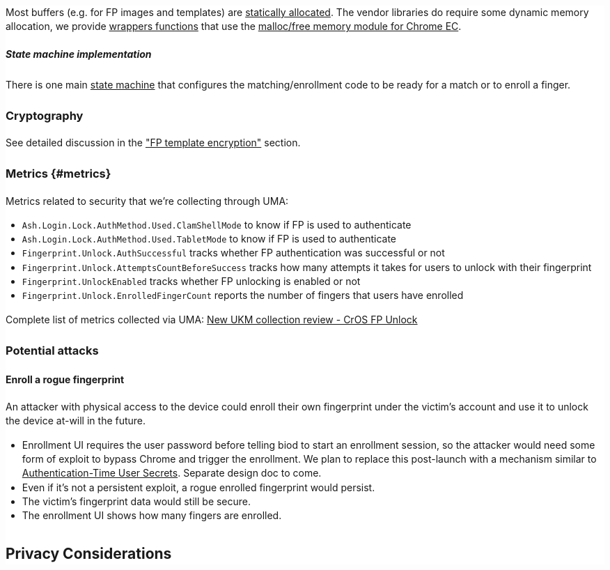 Most buffers (e.g. for FP images and templates) are [statically allocated]. The
vendor libraries do require some dynamic memory allocation, we provide
[wrappers functions] that use the [malloc/free memory module for Chrome EC].

##### State machine implementation

There is one main [state machine] that configures the matching/enrollment code
to be ready for a match or to enroll a finger.

### Cryptography

See detailed discussion in the ["FP template encryption"](#template-encryption)
section.

### Metrics {#metrics}

Metrics related to security that we’re collecting through UMA:

*   `Ash.Login.Lock.AuthMethod.Used.ClamShellMode` to know if FP is used to
    authenticate
*   `Ash.Login.Lock.AuthMethod.Used.TabletMode` to know if FP is used to
    authenticate
*   `Fingerprint.Unlock.AuthSuccessful` tracks whether FP authentication was
    successful or not
*   `Fingerprint.Unlock.AttemptsCountBeforeSuccess` tracks how many attempts it
    takes for users to unlock with their fingerprint
*   `Fingerprint.UnlockEnabled` tracks whether FP unlocking is enabled or not
*   `Fingerprint.Unlock.EnrolledFingerCount` reports the number of fingers that
    users have enrolled

Complete list of metrics collected via UMA:
[New UKM collection review - CrOS FP Unlock]

### Potential attacks

#### Enroll a rogue fingerprint

An attacker with physical access to the device could enroll their own
fingerprint under the victim’s account and use it to unlock the device at-will
in the future.

*   Enrollment UI requires the user password before telling biod to start an
    enrollment session, so the attacker would need some form of exploit to
    bypass Chrome and trigger the enrollment. We plan to replace this
    post-launch with a mechanism similar to [Authentication-Time User Secrets].
    Separate design doc to come.
*   Even if it’s not a persistent exploit, a rogue enrolled fingerprint would
    persist.
*   The victim’s fingerprint data would still be secure.
*   The enrollment UI shows how many fingers are enrolled.

## Privacy Considerations


[2FA]: https://en.wikipedia.org/wiki/Multi-factor_authentication
[AEAD implementation]: https://chromium.googlesource.com/chromiumos/platform/ec/+/aed008f87c3c880edecf7608ab24eaa4bee1bc46/common/fpsensor.c#574
[AEAD]: https://en.wikipedia.org/wiki/Authenticated_encryption
[Arm TrustZone]: https://www.arm.com/products/security-on-arm/trustzone
[Authentication-Time User Secrets]: http://go/authentication-time-user-secrets
[AuthSession]: https://chromium.googlesource.com/chromiumos/platform2/+/eae39a9ad1239f8fbfa8164255578b306ff6ba5c/biod/biometrics_manager.h#96
[biod D-Bus API]: https://chromium.googlesource.com/chromiumos/platform2/+/HEAD/system_api/dbus/biod/
[biod upstart script]: https://chromium.googlesource.com/chromiumos/platform2/+/HEAD/biod/init/biod.conf
[ccd open]: https://chromium.googlesource.com/chromiumos/platform/ec/+/cr50_stab/docs/case_closed_debugging_cr50.md#Open-CCD
[CDD]: https://source.android.com/compatibility/android-cdd#7_3_10_fingerprint_sensor
[Chromium OS EC]: https://chromium.googlesource.com/chromiumos/platform/ec/+/HEAD/README.md
[clobber-state]: https://chromium.googlesource.com/chromiumos/platform2/+/962ab1bc481db0cf504b5449eb3a3d5008ea7601/init/clobber_state.cc#475
[cryptohome daemon store folder]: https://chromium.googlesource.com/chromiumos/docs/+/HEAD/sandboxing.md#securely-mounting-cryptohome-daemon-store-folders
[cryptohome]: https://www.chromium.org/chromium-os/chromiumos-design-docs/protecting-cached-user-data
[Detachable Base Swap Detection]: https://docs.google.com/document/d/1WYdkkSAL_RHVc5mUXnAvBBfAeM7Wj3ABa1dbeTdvm74/edit#heading=h.g74ijelumqop
[Detachable Base Verified Boot Anti-Rollback]: http://go/detachable-base-vboot#heading=h.fimcm174ok3
[Detachable Base Verified Boot]: http://go/detachable-base-vboot#heading=h.dolfbdpggye6
[EC primitives]: https://chromium.googlesource.com/chromiumos/platform/ec/+/HEAD/README.md#Software-Features
[EnrollSession]: https://chromium.googlesource.com/chromiumos/platform2/+/eae39a9ad1239f8fbfa8164255578b306ff6ba5c/biod/biometrics_manager.h#92
[fingerprint authentication framework]: https://developer.android.com/about/versions/marshmallow/android-6.0.html#fingerprint-authentication
[fuzzed]: https://chromium.googlesource.com/chromiumos/platform2/+/HEAD/biod/biod_storage_fuzzer.cc
[Global Read-out Protection (RDP) mode Level 1]: https://www.st.com/content/ccc/resource/technical/document/application_note/b4/14/62/81/18/57/48/05/DM00075930.pdf/files/DM00075930.pdf/jcr:content/translations/en.DM00075930.pdf
[HKDF]: https://tools.ietf.org/html/rfc5869
[Input Key Material (IKM)]: https://en.wikipedia.org/wiki/HKDF
[Intel SGX]: https://software.intel.com/en-us/sgx
[macOS]: https://support.apple.com/en-us/HT207054
[malloc/free memory module for Chrome EC]: https://chromium.googlesource.com/chromiumos/platform/ec/+/HEAD/common/shmalloc.c
[matching algorithm]: https://en.wikipedia.org/wiki/Fingerprint#Algorithms
[mount_encrypted]: https://chromium.googlesource.com/chromiumos/platform2/+/HEAD/cryptohome/mount_encrypted
[New UKM collection review - CrOS FP Unlock]: https://docs.google.com/document/d/1qjDCMcBcrhSeg_uwyEIRsXHKmzUTJahcg6a4YVhkuLo
[Old Design Doc]: https://docs.google.com/document/d/1MdPRmCDkVg1HO9DdbvPT5fDZS2ICg5ys9_ok_K95EEU
[PDD is here]: http://go/cros-fingerprint-pdd
[Privacy fields for Fingerprints]: https://docs.google.com/spreadsheets/d/1jLfnuhfbrImpoxuj92OkAxS_GGrm7QkpQhsUQCkO9ec
[Privacy fields for Fingerprints]: https://docs.google.com/spreadsheets/d/1jLfnuhfbrImpoxuj92OkAxS_GGrm7QkpQhsUQCkO9ec/
[RM0433]: https://www.st.com/content/ccc/resource/technical/document/reference_manual/group0/c9/a3/76/fa/55/46/45/fa/DM00314099/files/DM00314099.pdf/jcr:content/translations/en.DM00314099.pdf
[sandboxing]: https://chromium.googlesource.com/chromiumos/docs/+/HEAD/sandboxing.md
[seccomp filter]: https://chromium.googlesource.com/chromiumos/platform2/+/HEAD/biod/init/seccomp/biod-seccomp-amd64.policy
[Security Audit Report]: https://drive.google.com/a/google.com/file/d/0B1HHKpeDpzYnMDdocGxwWUhpckpWM0hMU0tPa2ZjdEFnLU53/
[state machine]: https://chromium.googlesource.com/chromiumos/platform/ec/+/90d177e3f0ae729bea7e24934a3c6ef9f2520d45/common/fpsensor.c#252
[statically allocated]: https://chromium.googlesource.com/chromiumos/platform/ec/+/90d177e3f0ae729bea7e24934a3c6ef9f2520d45/common/fpsensor.c#57
[system key]: https://chromium.googlesource.com/chromiumos/platform2/+/23b79133514ac2cd986bce21c398fb6658bda248/cryptohome/mount_encrypted/encryption_key.h#125
[UMA]: http://go/uma
[Windows]: https://www.microsoft.com/en-us/windows/windows-hello
[wrappers functions]: https://chrome-internal.googlesource.com/chromeos/platform/ec-private/+/9ebb3f10c611afff695f679aaeed1a35551a116b/fpc_sensor_pal.c#52
[TPM Seed for Fingerprint MCU]: ../fingerprint/fingerprint-tpm-seed.md
[Decryption Flowchart]: ../images/cros_fingerprint_decryption_flowchart.png
[Encryption Flowchart]: ../images/cros_fingerprint_encryption_flowchart.png
[Fingerprint Architecture]: ../images/cros_fingerprint_architecture_diagram.png
